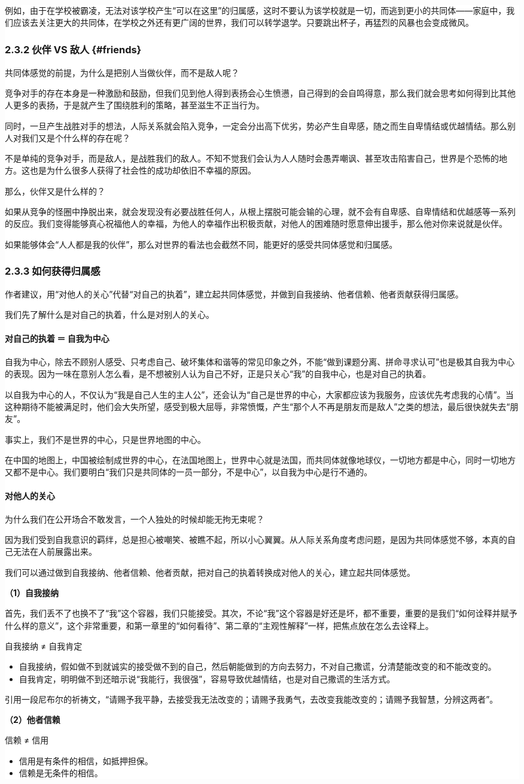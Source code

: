 例如，由于在学校被霸凌，无法对该学校产生“可以在这里”的归属感，这时不要认为该学校就是一切，而逃到更小的共同体——家庭中，我们应该去关注更大的共同体，在学校之外还有更广阔的世界，我们可以转学退学。只要跳出杯子，再猛烈的风暴也会变成微风。

### 2.3.2 伙伴 VS 敌人 {#friends}
共同体感觉的前提，为什么是把别人当做伙伴，而不是敌人呢？

竞争对手的存在本身是一种激励和鼓励，但我们见到他人得到表扬会心生愤懑，自己得到的会自鸣得意，那么我们就会思考如何得到比其他人更多的表扬，于是就产生了围绕胜利的策略，甚至滋生不正当行为。

同时，一旦产生战胜对手的想法，人际关系就会陷入竞争，一定会分出高下优劣，势必产生自卑感，随之而生自卑情结或优越情结。那么别人对我们又是个什么样的存在呢？

不是单纯的竞争对手，而是敌人，是战胜我们的敌人。不知不觉我们会认为人人随时会愚弄嘲讽、甚至攻击陷害自己，世界是个恐怖的地方。这也是为什么很多人获得了社会性的成功却依旧不幸福的原因。

那么，伙伴又是什么样的？

如果从竞争的怪圈中挣脱出来，就会发现没有必要战胜任何人，从根上摆脱可能会输的心理，就不会有自卑感、自卑情结和优越感等一系列的反应。我们变得能够真心祝福他人的幸福，为他人的幸福作出积极贡献，对他人的困难随时愿意伸出援手，那么他对你来说就是伙伴。

如果能够体会“人人都是我的伙伴”，那么对世界的看法也会截然不同，能更好的感受共同体感觉和归属感。

### 2.3.3 如何获得归属感
作者建议，用“对他人的关心”代替“对自己的执着”，建立起共同体感觉，并做到自我接纳、他者信赖、他者贡献获得归属感。

我们先了解什么是对自己的执着，什么是对别人的关心。

#### 对自己的执着 ＝ 自我为中心

自我为中心，除去不顾别人感受、只考虑自己、破坏集体和谐等的常见印象之外，不能“做到课题分离、拼命寻求认可”也是极其自我为中心的表现。因为一味在意别人怎么看，是不想被别人认为自己不好，正是只关心“我”的自我中心，也是对自己的执着。

以自我为中心的人，不仅认为“我是自己人生的主人公”，还会认为“自己是世界的中心，大家都应该为我服务，应该优先考虑我的心情”。当这种期待不能被满足时，他们会大失所望，感受到极大屈辱，非常愤慨，产生“那个人不再是朋友而是敌人”之类的想法，最后很快就失去“朋友”。

事实上，我们不是世界的中心，只是世界地图的中心。

在中国的地图上，中国被绘制成世界的中心，在法国地图上，世界中心就是法国，而共同体就像地球仪，一切地方都是中心，同时一切地方又都不是中心。我们要明白“我们只是共同体的一员一部分，不是中心”，以自我为中心是行不通的。

#### 对他人的关心

为什么我们在公开场合不敢发言，一个人独处的时候却能无拘无束呢？

因为我们受到自我意识的羁绊，总是担心被嘲笑、被瞧不起，所以小心翼翼。从人际关系角度考虑问题，是因为共同体感觉不够，本真的自己无法在人前展露出来。

我们可以通过做到自我接纳、他者信赖、他者贡献，把对自己的执着转换成对他人的关心，建立起共同体感觉。

__（1）自我接纳__

首先，我们丢不了也换不了“我”这个容器，我们只能接受。其次，不论“我”这个容器是好还是坏，都不重要，重要的是我们“如何诠释并赋予什么样的意义”，这个非常重要，和第一章里的“如何看待”、第二章的“主观性解释”一样，把焦点放在怎么去诠释上。

自我接纳 ≠ 自我肯定
- 自我接纳，假如做不到就诚实的接受做不到的自己，然后朝能做到的方向去努力，不对自己撒谎，分清楚能改变的和不能改变的。
- 自我肯定，明明做不到还暗示说“我能行，我很强”，容易导致优越情结，也是对自己撒谎的生活方式。

引用一段尼布尔的祈祷文，“请赐予我平静，去接受我无法改变的；请赐予我勇气，去改变我能改变的；请赐予我智慧，分辨这两者”。

__（2）他者信赖__

信赖 ≠ 信用
- 信用是有条件的相信，如抵押担保。
- 信赖是无条件的相信。
